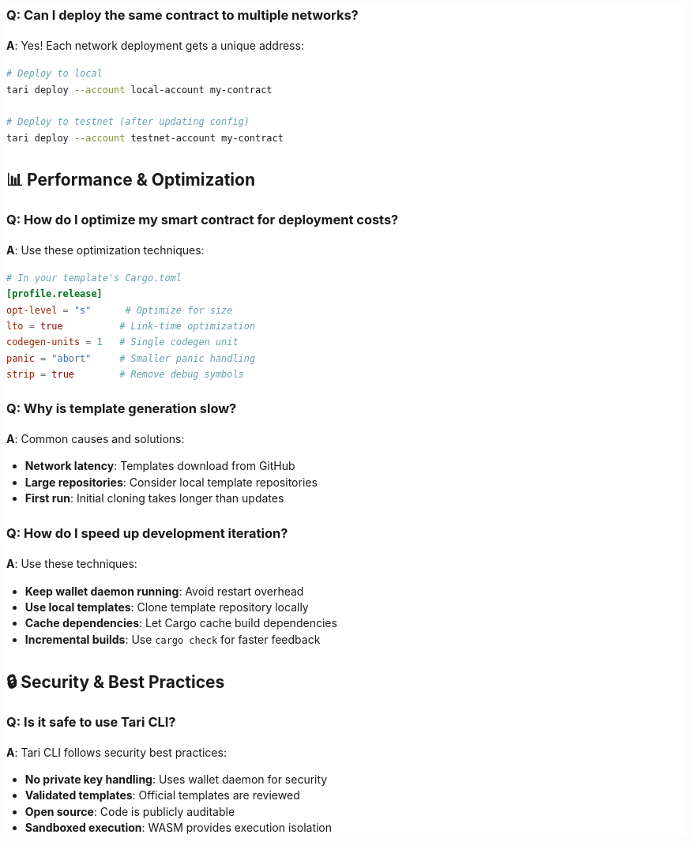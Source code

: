 ### Q: Can I deploy the same contract to multiple networks?

**A**: Yes! Each network deployment gets a unique address:

```bash
# Deploy to local
tari deploy --account local-account my-contract

# Deploy to testnet (after updating config)
tari deploy --account testnet-account my-contract
```

## 📊 Performance & Optimization

### Q: How do I optimize my smart contract for deployment costs?

**A**: Use these optimization techniques:

```toml
# In your template's Cargo.toml
[profile.release]
opt-level = "s"      # Optimize for size
lto = true          # Link-time optimization
codegen-units = 1   # Single codegen unit
panic = "abort"     # Smaller panic handling
strip = true        # Remove debug symbols
```

### Q: Why is template generation slow?

**A**: Common causes and solutions:
- **Network latency**: Templates download from GitHub
- **Large repositories**: Consider local template repositories
- **First run**: Initial cloning takes longer than updates

### Q: How do I speed up development iteration?

**A**: Use these techniques:
- **Keep wallet daemon running**: Avoid restart overhead
- **Use local templates**: Clone template repository locally
- **Cache dependencies**: Let Cargo cache build dependencies
- **Incremental builds**: Use `cargo check` for faster feedback

## 🔒 Security & Best Practices

### Q: Is it safe to use Tari CLI?

**A**: Tari CLI follows security best practices:
- **No private key handling**: Uses wallet daemon for security
- **Validated templates**: Official templates are reviewed
- **Open source**: Code is publicly auditable
- **Sandboxed execution**: WASM provides execution isolation
